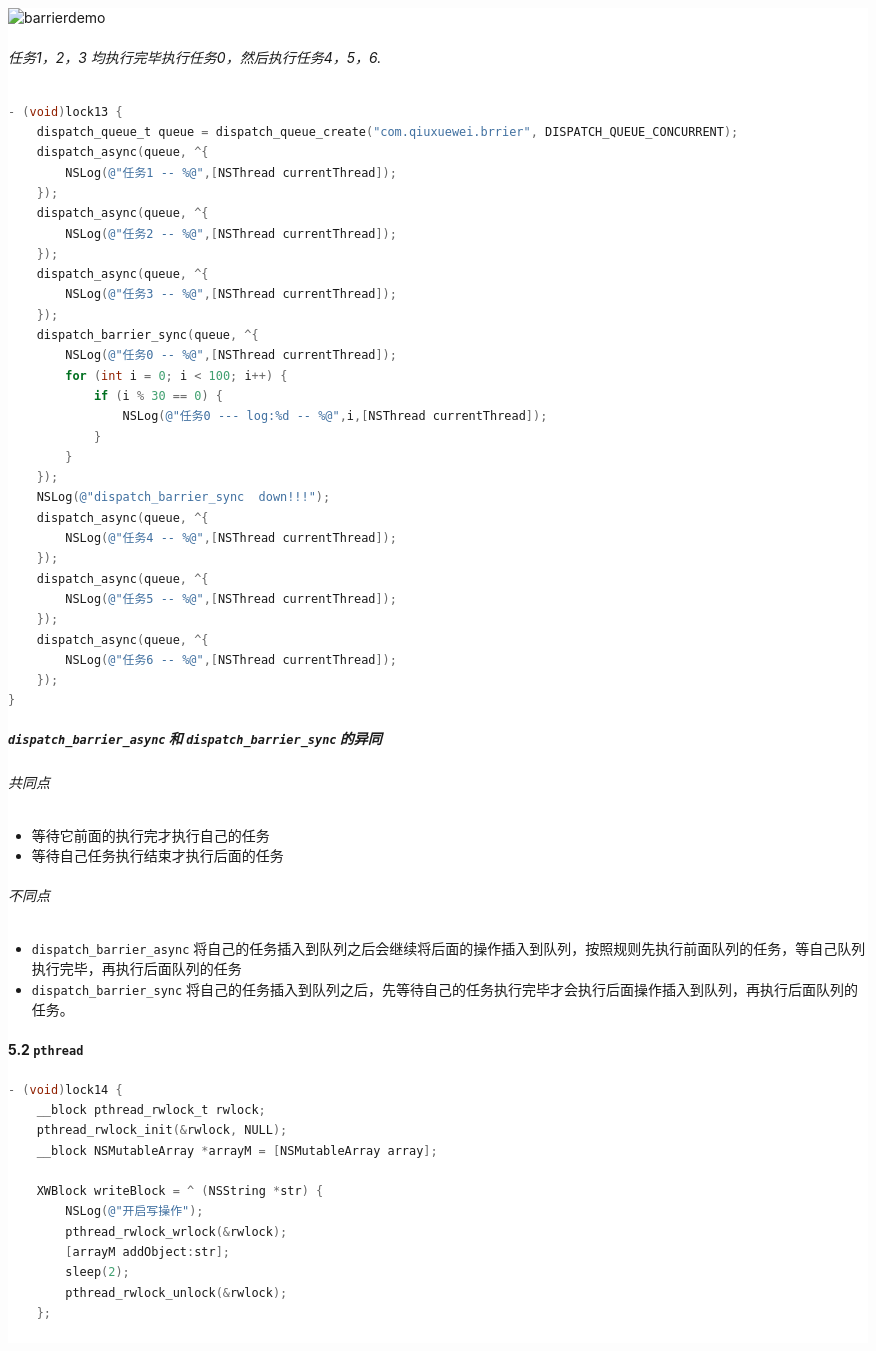 ![barrierdemo](http://p95ytk0ix.bkt.clouddn.com/2018-07-14-barrierdemo.png)

###### 任务1，2，3 均执行完毕执行任务0，然后执行任务4，5，6.
 
 
```objective-c
- (void)lock13 {
    dispatch_queue_t queue = dispatch_queue_create("com.qiuxuewei.brrier", DISPATCH_QUEUE_CONCURRENT);
    dispatch_async(queue, ^{
        NSLog(@"任务1 -- %@",[NSThread currentThread]);
    });
    dispatch_async(queue, ^{
        NSLog(@"任务2 -- %@",[NSThread currentThread]);
    });
    dispatch_async(queue, ^{
        NSLog(@"任务3 -- %@",[NSThread currentThread]);
    });
    dispatch_barrier_sync(queue, ^{
        NSLog(@"任务0 -- %@",[NSThread currentThread]);
        for (int i = 0; i < 100; i++) {
            if (i % 30 == 0) {
                NSLog(@"任务0 --- log:%d -- %@",i,[NSThread currentThread]);
            }
        }
    });
    NSLog(@"dispatch_barrier_sync  down!!!");
    dispatch_async(queue, ^{
        NSLog(@"任务4 -- %@",[NSThread currentThread]);
    });
    dispatch_async(queue, ^{
        NSLog(@"任务5 -- %@",[NSThread currentThread]);
    });
    dispatch_async(queue, ^{
        NSLog(@"任务6 -- %@",[NSThread currentThread]);
    });
}
```

##### `dispatch_barrier_async` 和 `dispatch_barrier_sync` 的异同
###### 共同点
* 等待它前面的执行完才执行自己的任务
* 等待自己任务执行结束才执行后面的任务

###### 不同点
* `dispatch_barrier_async` 将自己的任务插入到队列之后会继续将后面的操作插入到队列，按照规则先执行前面队列的任务，等自己队列执行完毕，再执行后面队列的任务
* `dispatch_barrier_sync`  将自己的任务插入到队列之后，先等待自己的任务执行完毕才会执行后面操作插入到队列，再执行后面队列的任务。

#### 5.2 `pthread`


```objective-c
- (void)lock14 {
    __block pthread_rwlock_t rwlock;
    pthread_rwlock_init(&rwlock, NULL);
    __block NSMutableArray *arrayM = [NSMutableArray array];
    
    XWBlock writeBlock = ^ (NSString *str) {
        NSLog(@"开启写操作");
        pthread_rwlock_wrlock(&rwlock);
        [arrayM addObject:str];
        sleep(2);
        pthread_rwlock_unlock(&rwlock);
    };
    
```